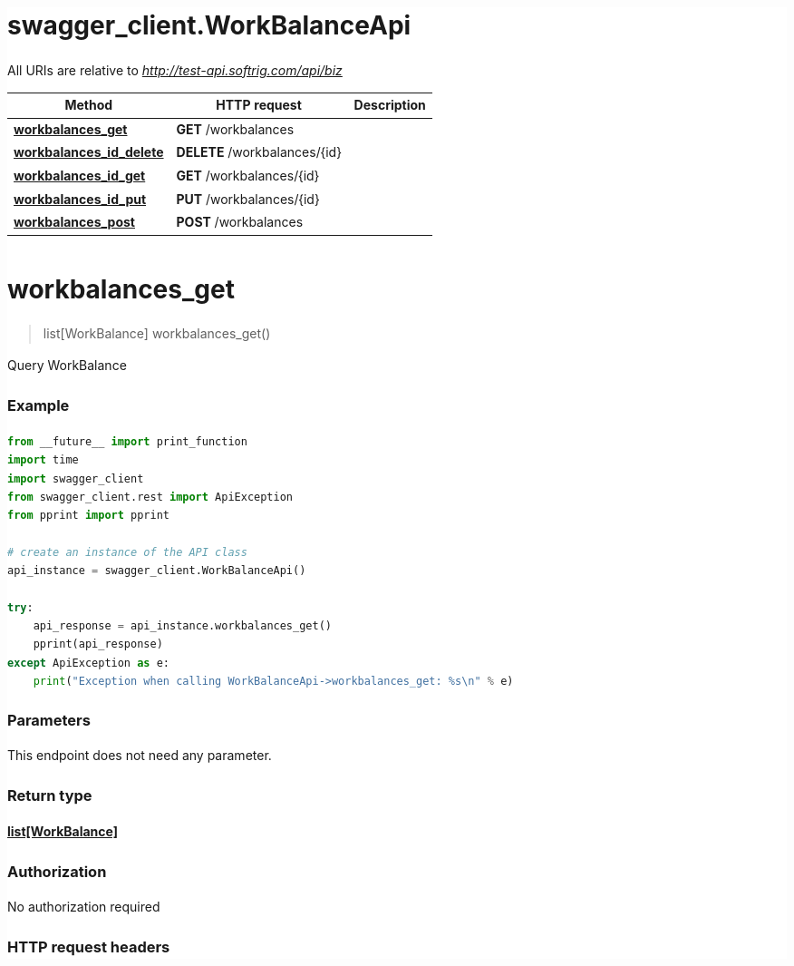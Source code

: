 # swagger_client.WorkBalanceApi

All URIs are relative to *http://test-api.softrig.com/api/biz*

Method | HTTP request | Description
------------- | ------------- | -------------
[**workbalances_get**](WorkBalanceApi.md#workbalances_get) | **GET** /workbalances | 
[**workbalances_id_delete**](WorkBalanceApi.md#workbalances_id_delete) | **DELETE** /workbalances/{id} | 
[**workbalances_id_get**](WorkBalanceApi.md#workbalances_id_get) | **GET** /workbalances/{id} | 
[**workbalances_id_put**](WorkBalanceApi.md#workbalances_id_put) | **PUT** /workbalances/{id} | 
[**workbalances_post**](WorkBalanceApi.md#workbalances_post) | **POST** /workbalances | 

# **workbalances_get**
> list[WorkBalance] workbalances_get()



Query WorkBalance

### Example
```python
from __future__ import print_function
import time
import swagger_client
from swagger_client.rest import ApiException
from pprint import pprint

# create an instance of the API class
api_instance = swagger_client.WorkBalanceApi()

try:
    api_response = api_instance.workbalances_get()
    pprint(api_response)
except ApiException as e:
    print("Exception when calling WorkBalanceApi->workbalances_get: %s\n" % e)
```

### Parameters
This endpoint does not need any parameter.

### Return type

[**list[WorkBalance]**](WorkBalance.md)

### Authorization

No authorization required

### HTTP request headers
